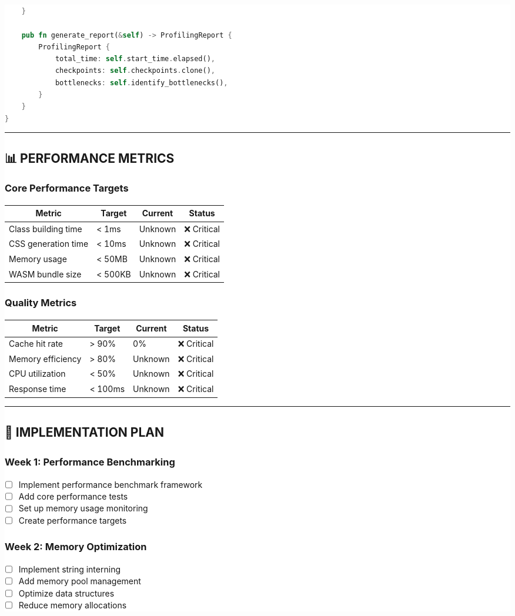 ```rust
    }
    
    pub fn generate_report(&self) -> ProfilingReport {
        ProfilingReport {
            total_time: self.start_time.elapsed(),
            checkpoints: self.checkpoints.clone(),
            bottlenecks: self.identify_bottlenecks(),
        }
    }
}
```

---

## 📊 **PERFORMANCE METRICS**

### **Core Performance Targets**

| Metric | Target | Current | Status |
|--------|--------|---------|--------|
| Class building time | < 1ms | Unknown | ❌ Critical |
| CSS generation time | < 10ms | Unknown | ❌ Critical |
| Memory usage | < 50MB | Unknown | ❌ Critical |
| WASM bundle size | < 500KB | Unknown | ❌ Critical |

### **Quality Metrics**

| Metric | Target | Current | Status |
|--------|--------|---------|--------|
| Cache hit rate | > 90% | 0% | ❌ Critical |
| Memory efficiency | > 80% | Unknown | ❌ Critical |
| CPU utilization | < 50% | Unknown | ❌ Critical |
| Response time | < 100ms | Unknown | ❌ Critical |

---

## 🚀 **IMPLEMENTATION PLAN**

### **Week 1: Performance Benchmarking**
- [ ] Implement performance benchmark framework
- [ ] Add core performance tests
- [ ] Set up memory usage monitoring
- [ ] Create performance targets

### **Week 2: Memory Optimization**
- [ ] Implement string interning
- [ ] Add memory pool management
- [ ] Optimize data structures
- [ ] Reduce memory allocations
